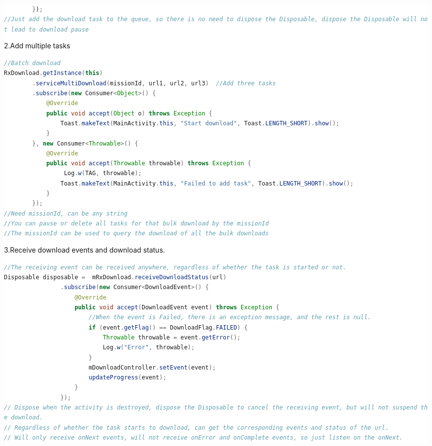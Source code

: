 ```java
        });
//Just add the download task to the queue, so there is no need to dispose the Disposable, dispose the Disposable will not lead to download pause
```

2.Add multiple tasks

```java
//Batch download
RxDownload.getInstance(this)
		.serviceMultiDownload(missionId, url1, url2, url3)  //Add three tasks
        .subscribe(new Consumer<Object>() {
            @Override
            public void accept(Object o) throws Exception {
                Toast.makeText(MainActivity.this, "Start download", Toast.LENGTH_SHORT).show();
            }
        }, new Consumer<Throwable>() {
            @Override
            public void accept(Throwable throwable) throws Exception {
                 Log.w(TAG, throwable);
                Toast.makeText(MainActivity.this, "Failed to add task", Toast.LENGTH_SHORT).show();
            }
        });
//Need missionId, can be any string
//You can pause or delete all tasks for that bulk download by the missionId
//The missionId can be used to query the download of all the bulk downloads
```

3.Receive download events and download status.

```java
//The receiving event can be received anywhere, regardless of whether the task is started or not.
Disposable disposable =  mRxDownload.receiveDownloadStatus(url)
                .subscribe(new Consumer<DownloadEvent>() {
                    @Override
                    public void accept(DownloadEvent event) throws Exception {
                        //When the event is Failed, there is an exception message, and the rest is null.
                        if (event.getFlag() == DownloadFlag.FAILED) { 
                            Throwable throwable = event.getError();
                            Log.w("Error", throwable);
                        }
                        mDownloadController.setEvent(event);
                        updateProgress(event);
                    }
                });
// Dispose when the activity is destroyed, dispose the Disposable to cancel the receiving event, but will not suspend the download.
// Regardless of whether the task starts to download, can get the corresponding events and status of the url.
// Will only receive onNext events, will not receive onError and onComplete events, so just listen on the onNext.
```
